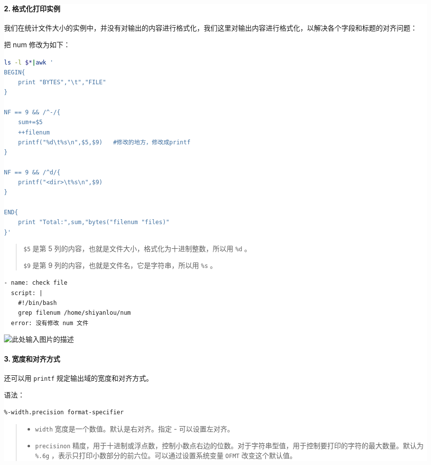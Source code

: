 #### 2. 格式化打印实例

我们在统计文件大小的实例中，并没有对输出的内容进行格式化，我们这里对输出内容进行格式化，以解决各个字段和标题的对齐问题：

把 num 修改为如下：

```bash
ls -l $*|awk '
BEGIN{
    print "BYTES","\t","FILE"
}

NF == 9 && /^-/{
    sum+=$5
    ++filenum
    printf("%d\t%s\n",$5,$9)   #修改的地方，修改成printf
}

NF == 9 && /^d/{
    printf("<dir>\t%s\n",$9)
}

END{
    print "Total:",sum,"bytes("filenum "files)"
}'
```

> `$5` 是第 5 列的内容，也就是文件大小，格式化为十进制整数，所以用 `%d` 。
>
> `$9` 是第 9 列的内容，也就是文件名，它是字符串，所以用 `%s` 。

```checker
- name: check file
  script: |
    #!/bin/bash
    grep filenum /home/shiyanlou/num
  error: 没有修改 num 文件
```
![此处输入图片的描述](https://doc.shiyanlou.com/document-uid113508labid1timestamp1513075945683.png/wm)

#### 3. 宽度和对齐方式

还可以用 `printf` 规定输出域的宽度和对齐方式。

语法：

```
%-width.precision format-specifier

```

> - `width` 宽度是一个数值。默认是右对齐。指定 - 可以设置左对齐。 
>
>
> - `precisinon` 精度，用于十进制或浮点数，控制小数点右边的位数。对于字符串型值，用于控制要打印的字符的最大数量。默认为 `%.6g` ，表示只打印小数部分的前六位。可以通过设置系统变量 `OFMT` 改变这个默认值。
